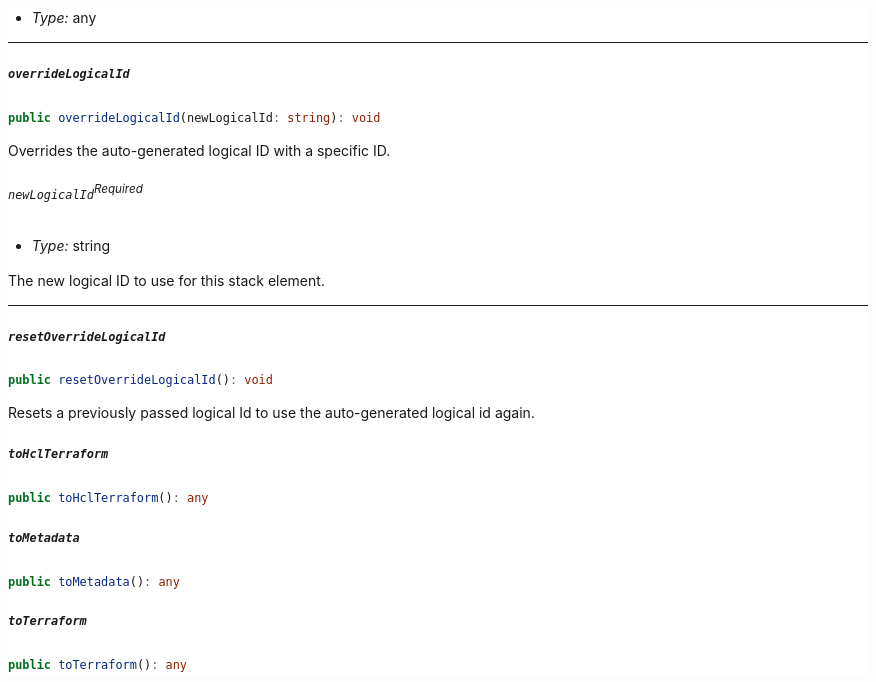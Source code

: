 - *Type:* any

---

##### `overrideLogicalId` <a name="overrideLogicalId" id="rhizo-co-terraform-provider-oci.fleetSoftwareUpdateFsuCycle.FleetSoftwareUpdateFsuCycle.overrideLogicalId"></a>

```typescript
public overrideLogicalId(newLogicalId: string): void
```

Overrides the auto-generated logical ID with a specific ID.

###### `newLogicalId`<sup>Required</sup> <a name="newLogicalId" id="rhizo-co-terraform-provider-oci.fleetSoftwareUpdateFsuCycle.FleetSoftwareUpdateFsuCycle.overrideLogicalId.parameter.newLogicalId"></a>

- *Type:* string

The new logical ID to use for this stack element.

---

##### `resetOverrideLogicalId` <a name="resetOverrideLogicalId" id="rhizo-co-terraform-provider-oci.fleetSoftwareUpdateFsuCycle.FleetSoftwareUpdateFsuCycle.resetOverrideLogicalId"></a>

```typescript
public resetOverrideLogicalId(): void
```

Resets a previously passed logical Id to use the auto-generated logical id again.

##### `toHclTerraform` <a name="toHclTerraform" id="rhizo-co-terraform-provider-oci.fleetSoftwareUpdateFsuCycle.FleetSoftwareUpdateFsuCycle.toHclTerraform"></a>

```typescript
public toHclTerraform(): any
```

##### `toMetadata` <a name="toMetadata" id="rhizo-co-terraform-provider-oci.fleetSoftwareUpdateFsuCycle.FleetSoftwareUpdateFsuCycle.toMetadata"></a>

```typescript
public toMetadata(): any
```

##### `toTerraform` <a name="toTerraform" id="rhizo-co-terraform-provider-oci.fleetSoftwareUpdateFsuCycle.FleetSoftwareUpdateFsuCycle.toTerraform"></a>

```typescript
public toTerraform(): any
```
